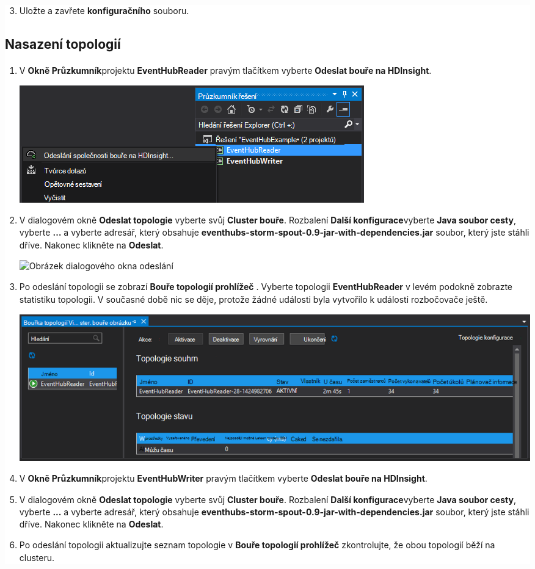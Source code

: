 3. Uložte a zavřete **konfiguračního** souboru.

## <a name="deploy-the-topologies"></a>Nasazení topologií

1. V **Okně Průzkumník**projektu **EventHubReader** pravým tlačítkem vyberte **Odeslat bouře na HDInsight**.

    ![odeslání společnosti bouře](./media/hdinsight-storm-develop-csharp-event-hub-topology/submittostorm.png)

2. V dialogovém okně **Odeslat topologie** vyberte svůj **Cluster bouře**. Rozbalení **Další konfigurace**vyberte **Java soubor cesty**, vyberte **…** a vyberte adresář, který obsahuje **eventhubs-storm-spout-0.9-jar-with-dependencies.jar** soubor, který jste stáhli dříve. Nakonec klikněte na **Odeslat**.

    ![Obrázek dialogového okna odeslání](./media/hdinsight-storm-develop-csharp-event-hub-topology/submit.png)

3. Po odeslání topologii se zobrazí **Bouře topologií prohlížeč** . Vyberte topologii **EventHubReader** v levém podokně zobrazte statistiku topologii. V současné době nic se děje, protože žádné události byla vytvořilo k události rozbočovače ještě.

    ![Příklad zobrazení úložiště](./media/hdinsight-storm-develop-csharp-event-hub-topology/topologyviewer.png)

4. V **Okně Průzkumník**projektu **EventHubWriter** pravým tlačítkem vyberte **Odeslat bouře na HDInsight**.

2. V dialogovém okně **Odeslat topologie** vyberte svůj **Cluster bouře**. Rozbalení **Další konfigurace**vyberte **Java soubor cesty**, vyberte **...** a vyberte adresář, který obsahuje **eventhubs-storm-spout-0.9-jar-with-dependencies.jar** soubor, který jste stáhli dříve. Nakonec klikněte na **Odeslat**.

5. Po odeslání topologii aktualizujte seznam topologie v **Bouře topologií prohlížeč** zkontrolujte, že obou topologií běží na clusteru.
